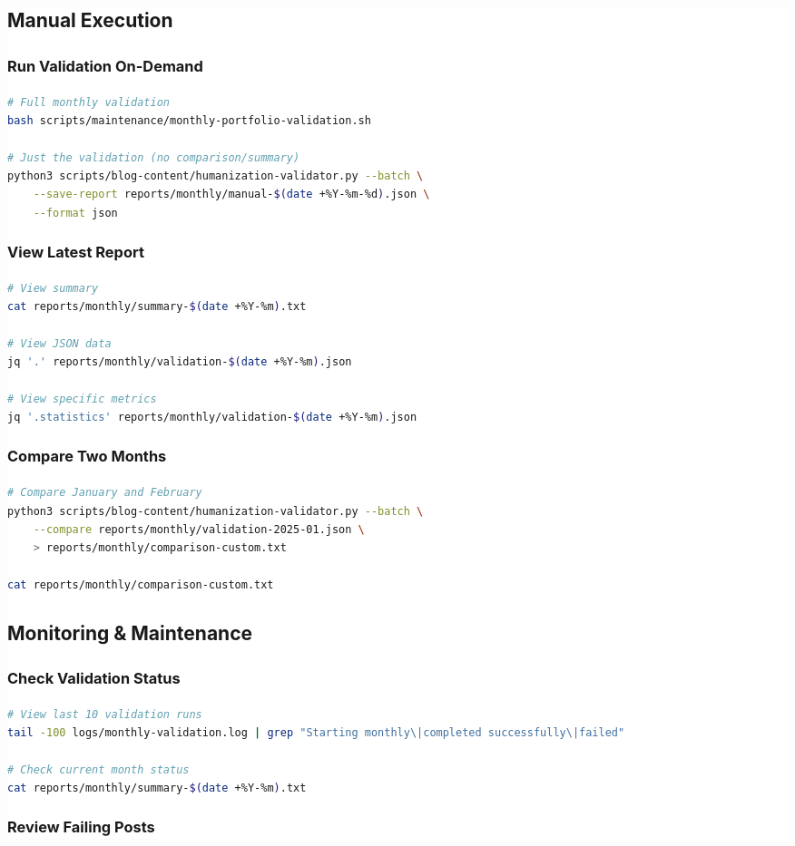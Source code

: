 ## Manual Execution

### Run Validation On-Demand

```bash
# Full monthly validation
bash scripts/maintenance/monthly-portfolio-validation.sh

# Just the validation (no comparison/summary)
python3 scripts/blog-content/humanization-validator.py --batch \
    --save-report reports/monthly/manual-$(date +%Y-%m-%d).json \
    --format json
```

### View Latest Report

```bash
# View summary
cat reports/monthly/summary-$(date +%Y-%m).txt

# View JSON data
jq '.' reports/monthly/validation-$(date +%Y-%m).json

# View specific metrics
jq '.statistics' reports/monthly/validation-$(date +%Y-%m).json
```

### Compare Two Months

```bash
# Compare January and February
python3 scripts/blog-content/humanization-validator.py --batch \
    --compare reports/monthly/validation-2025-01.json \
    > reports/monthly/comparison-custom.txt

cat reports/monthly/comparison-custom.txt
```

## Monitoring & Maintenance

### Check Validation Status

```bash
# View last 10 validation runs
tail -100 logs/monthly-validation.log | grep "Starting monthly\|completed successfully\|failed"

# Check current month status
cat reports/monthly/summary-$(date +%Y-%m).txt
```

### Review Failing Posts

